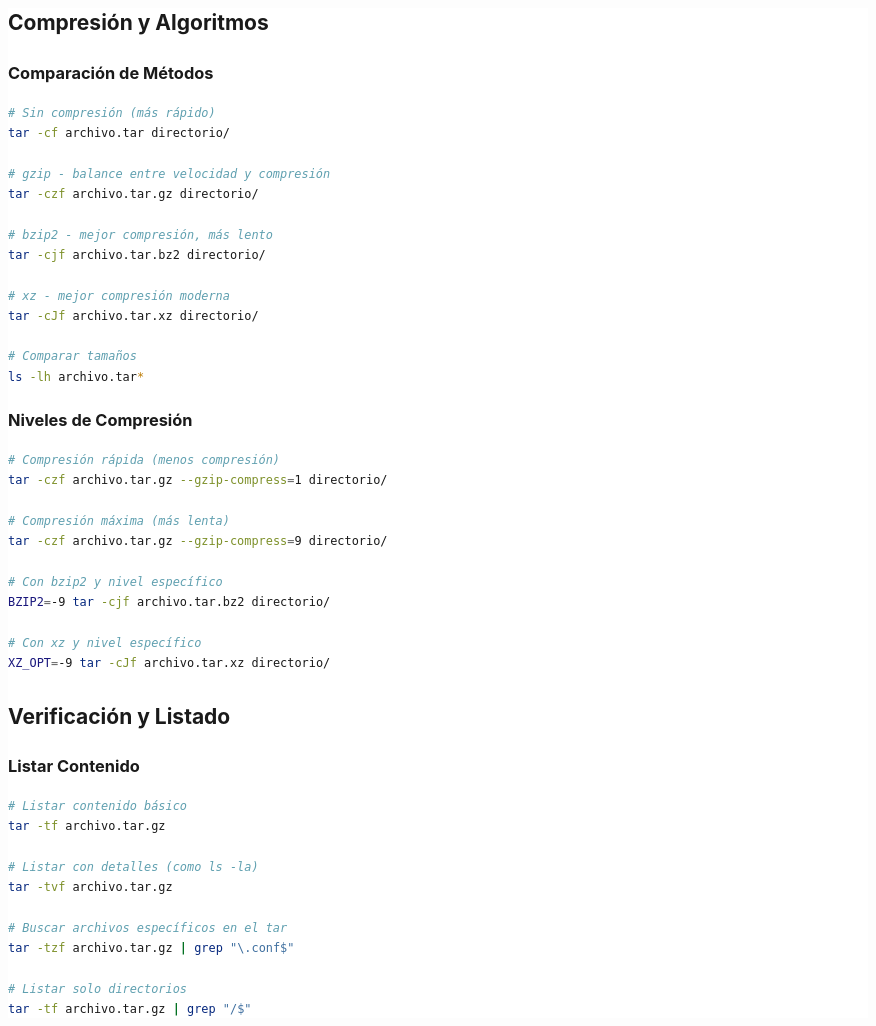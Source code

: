 ## **Compresión y Algoritmos**

### **Comparación de Métodos**

```bash
# Sin compresión (más rápido)
tar -cf archivo.tar directorio/

# gzip - balance entre velocidad y compresión
tar -czf archivo.tar.gz directorio/

# bzip2 - mejor compresión, más lento
tar -cjf archivo.tar.bz2 directorio/

# xz - mejor compresión moderna
tar -cJf archivo.tar.xz directorio/

# Comparar tamaños
ls -lh archivo.tar*
```

### **Niveles de Compresión**

```bash
# Compresión rápida (menos compresión)
tar -czf archivo.tar.gz --gzip-compress=1 directorio/

# Compresión máxima (más lenta)
tar -czf archivo.tar.gz --gzip-compress=9 directorio/

# Con bzip2 y nivel específico
BZIP2=-9 tar -cjf archivo.tar.bz2 directorio/

# Con xz y nivel específico
XZ_OPT=-9 tar -cJf archivo.tar.xz directorio/
```

## **Verificación y Listado**

### **Listar Contenido**

```bash
# Listar contenido básico
tar -tf archivo.tar.gz

# Listar con detalles (como ls -la)
tar -tvf archivo.tar.gz

# Buscar archivos específicos en el tar
tar -tzf archivo.tar.gz | grep "\.conf$"

# Listar solo directorios
tar -tf archivo.tar.gz | grep "/$"
```
